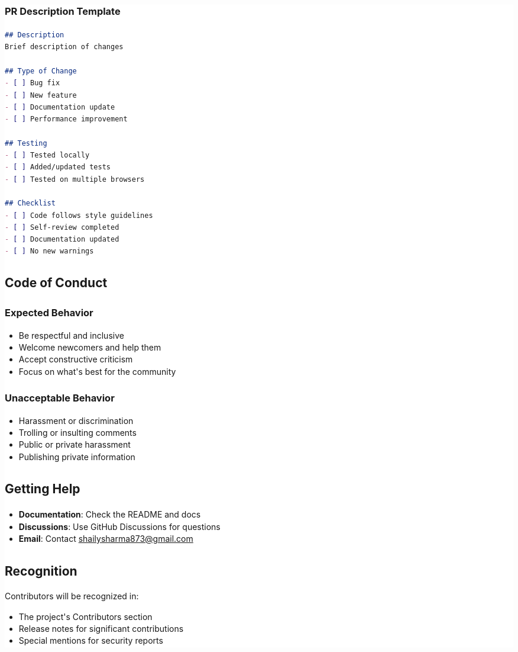 ### PR Description Template

```markdown
## Description
Brief description of changes

## Type of Change
- [ ] Bug fix
- [ ] New feature
- [ ] Documentation update
- [ ] Performance improvement

## Testing
- [ ] Tested locally
- [ ] Added/updated tests
- [ ] Tested on multiple browsers

## Checklist
- [ ] Code follows style guidelines
- [ ] Self-review completed
- [ ] Documentation updated
- [ ] No new warnings
```

## Code of Conduct

### Expected Behavior

- Be respectful and inclusive
- Welcome newcomers and help them
- Accept constructive criticism
- Focus on what's best for the community

### Unacceptable Behavior

- Harassment or discrimination
- Trolling or insulting comments
- Public or private harassment
- Publishing private information

## Getting Help

- **Documentation**: Check the README and docs
- **Discussions**: Use GitHub Discussions for questions
- **Email**: Contact [shailysharma873@gmail.com](mailto:shailysharma873@gmail.com)

## Recognition

Contributors will be recognized in:
- The project's Contributors section
- Release notes for significant contributions
- Special mentions for security reports
